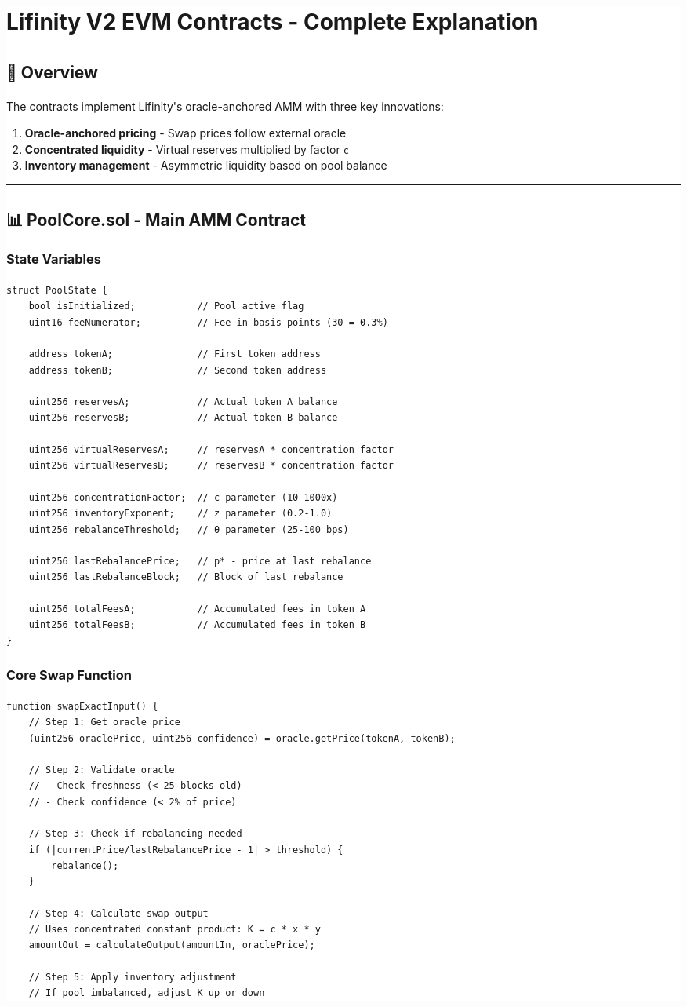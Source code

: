 # Lifinity V2 EVM Contracts - Complete Explanation

## 🎯 Overview
The contracts implement Lifinity's oracle-anchored AMM with three key innovations:
1. **Oracle-anchored pricing** - Swap prices follow external oracle
2. **Concentrated liquidity** - Virtual reserves multiplied by factor `c`
3. **Inventory management** - Asymmetric liquidity based on pool balance

---

## 📊 PoolCore.sol - Main AMM Contract

### State Variables

```solidity
struct PoolState {
    bool isInitialized;           // Pool active flag
    uint16 feeNumerator;          // Fee in basis points (30 = 0.3%)

    address tokenA;               // First token address
    address tokenB;               // Second token address

    uint256 reservesA;            // Actual token A balance
    uint256 reservesB;            // Actual token B balance

    uint256 virtualReservesA;     // reservesA * concentration factor
    uint256 virtualReservesB;     // reservesB * concentration factor

    uint256 concentrationFactor;  // c parameter (10-1000x)
    uint256 inventoryExponent;    // z parameter (0.2-1.0)
    uint256 rebalanceThreshold;   // θ parameter (25-100 bps)

    uint256 lastRebalancePrice;   // p* - price at last rebalance
    uint256 lastRebalanceBlock;   // Block of last rebalance

    uint256 totalFeesA;           // Accumulated fees in token A
    uint256 totalFeesB;           // Accumulated fees in token B
}
```

### Core Swap Function

```solidity
function swapExactInput() {
    // Step 1: Get oracle price
    (uint256 oraclePrice, uint256 confidence) = oracle.getPrice(tokenA, tokenB);

    // Step 2: Validate oracle
    // - Check freshness (< 25 blocks old)
    // - Check confidence (< 2% of price)

    // Step 3: Check if rebalancing needed
    if (|currentPrice/lastRebalancePrice - 1| > threshold) {
        rebalance();
    }

    // Step 4: Calculate swap output
    // Uses concentrated constant product: K = c * x * y
    amountOut = calculateOutput(amountIn, oraclePrice);

    // Step 5: Apply inventory adjustment
    // If pool imbalanced, adjust K up or down
```